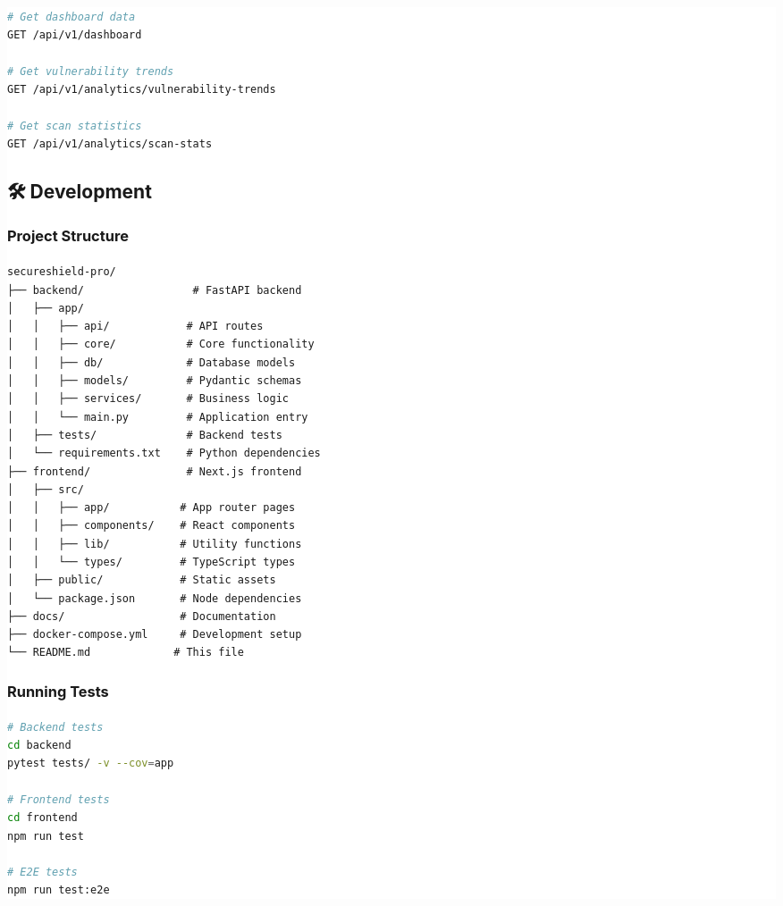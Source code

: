 ```bash
# Get dashboard data
GET /api/v1/dashboard

# Get vulnerability trends
GET /api/v1/analytics/vulnerability-trends

# Get scan statistics
GET /api/v1/analytics/scan-stats
```

## 🛠️ Development

### Project Structure

```
secureshield-pro/
├── backend/                 # FastAPI backend
│   ├── app/
│   │   ├── api/            # API routes
│   │   ├── core/           # Core functionality
│   │   ├── db/             # Database models
│   │   ├── models/         # Pydantic schemas
│   │   ├── services/       # Business logic
│   │   └── main.py         # Application entry
│   ├── tests/              # Backend tests
│   └── requirements.txt    # Python dependencies
├── frontend/               # Next.js frontend
│   ├── src/
│   │   ├── app/           # App router pages
│   │   ├── components/    # React components
│   │   ├── lib/           # Utility functions
│   │   └── types/         # TypeScript types
│   ├── public/            # Static assets
│   └── package.json       # Node dependencies
├── docs/                  # Documentation
├── docker-compose.yml     # Development setup
└── README.md             # This file
```

### Running Tests

```bash
# Backend tests
cd backend
pytest tests/ -v --cov=app

# Frontend tests
cd frontend
npm run test

# E2E tests
npm run test:e2e
```
